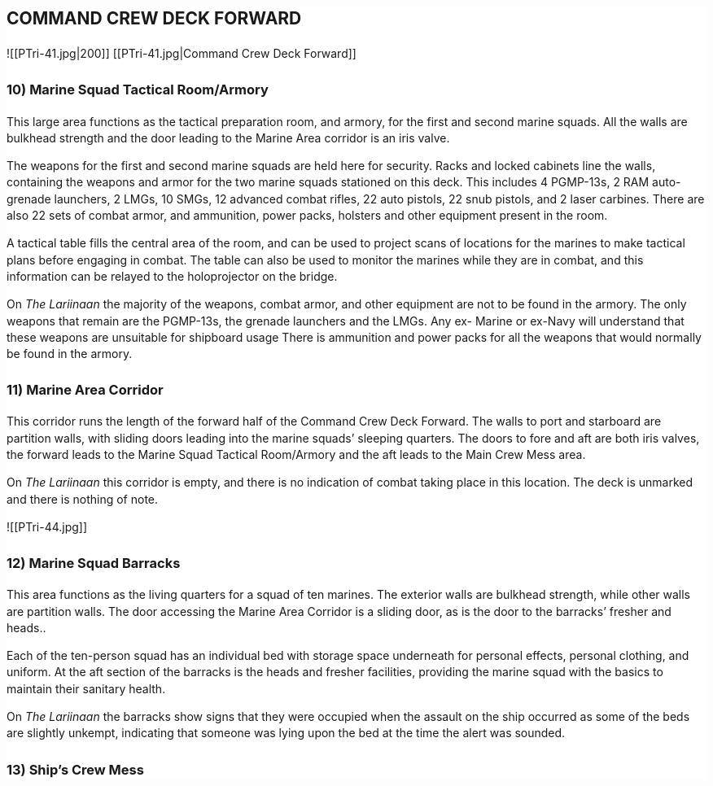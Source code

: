## COMMAND CREW DECK FORWARD
![[PTri-41.jpg|200]]
[[PTri-41.jpg|Command Crew Deck Forward]]

### 10) Marine Squad Tactical Room/Armory

This large area functions as the tactical preparation room, and armory, for the first and second marine squads. All the walls are bulkhead strength and the door leading to the Marine Area corridor is an iris valve. 

The weapons for the first and second marine squads are held here for security. Racks and locked cabinets line the walls, containing the weapons and armor for the two marine squads stationed on this deck. This includes 4 PGMP-13s, 2 RAM auto-grenade launchers, 2 LMGs, 10 SMGs, 12 advanced combat rifles, 22 auto pistols, 22 snub pistols, and 2 laser carbines. There are also 22 sets of combat armor, and ammunition, power packs, holsters and other equipment present in the room. 

A tactical table fills the central area of the room, and can be used to project scans of locations for the marines to make tactical plans before engaging in combat. The table can also be used to monitor the marines while they are in combat, and this information can be relayed to the holoprojector on the bridge. 

On _The Lariinaan_ the majority of the weapons, combat armor, and other equipment are not to be found in the armory. The only weapons that remain are the PGMP-13s, the grenade launchers and the LMGs. Any ex- Marine or ex-Navy will understand that these weapons are unsuitable for shipboard usage There is ammunition and power packs for all the weapons that would normally be found in the armory. 

### 11) Marine Area Corridor

This corridor runs the length of the forward half of the Command Crew Deck Forward. The walls to port and starboard are partition walls, with sliding doors leading into the marine squads’ sleeping quarters. The doors to fore and aft are both iris valves, the forward leads to the Marine Squad Tactical Room/Armory and the aft leads to the Main Crew Mess area. 

On _The Lariinaan_ this corridor is empty, and there is no indication of combat taking place in this location. The deck is unmarked and there is nothing of note.

![[PTri-44.jpg]]
### 12) Marine Squad Barracks

This area functions as the living quarters for a squad of ten marines. The exterior walls are bulkhead strength, while other walls are partition walls. The door accessing the Marine Area Corridor is a sliding door, as is the door to the barracks’ fresher and heads..

Each of the ten-person squad has an individual bed with storage space underneath for personal effects, personal clothing, and uniform. At the aft section of the barracks is the heads and fresher facilities, providing the marine squad with the basics to maintain their sanitary health.

On _The Lariinaan_ the barracks show signs that they were occupied when the assault on the ship occurred as some of the beds are slightly unkempt, indicating that someone was lying upon the bed at the time the alert was sounded.

### 13) Ship’s Crew Mess
